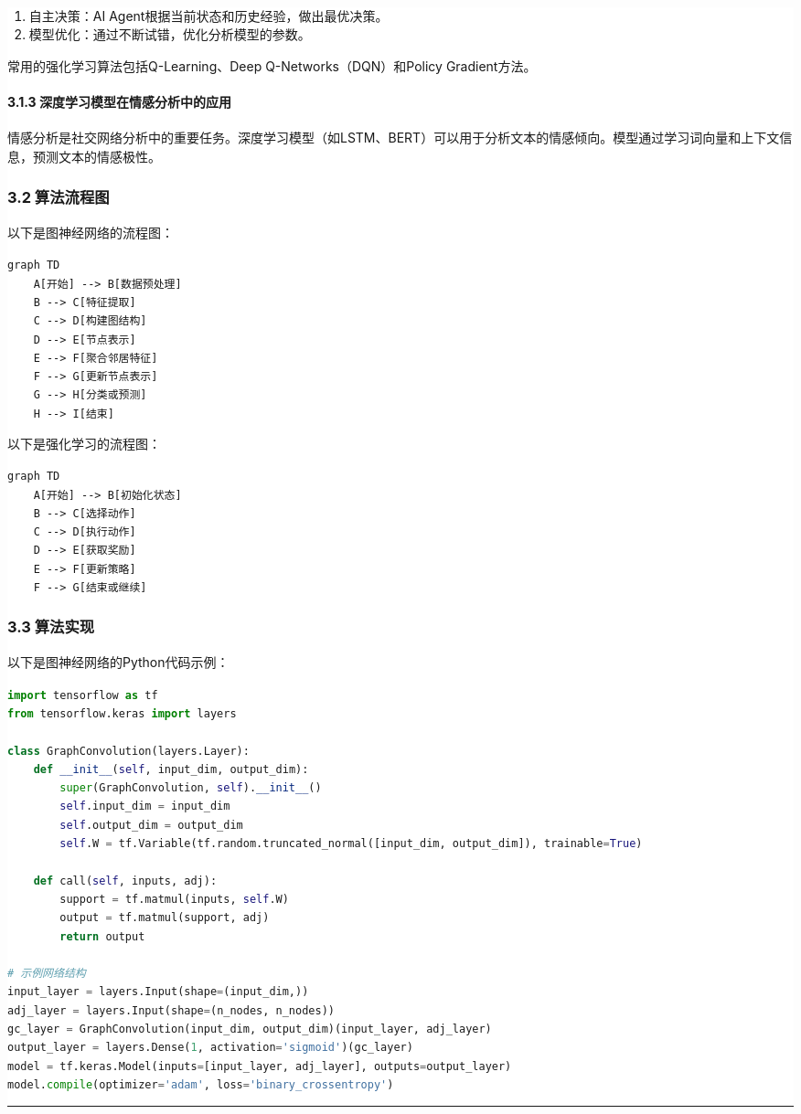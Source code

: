 1. 自主决策：AI Agent根据当前状态和历史经验，做出最优决策。
2. 模型优化：通过不断试错，优化分析模型的参数。

常用的强化学习算法包括Q-Learning、Deep Q-Networks（DQN）和Policy Gradient方法。

#### 3.1.3 深度学习模型在情感分析中的应用

情感分析是社交网络分析中的重要任务。深度学习模型（如LSTM、BERT）可以用于分析文本的情感倾向。模型通过学习词向量和上下文信息，预测文本的情感极性。

### 3.2 算法流程图

以下是图神经网络的流程图：

```mermaid
graph TD
    A[开始] --> B[数据预处理]
    B --> C[特征提取]
    C --> D[构建图结构]
    D --> E[节点表示]
    E --> F[聚合邻居特征]
    F --> G[更新节点表示]
    G --> H[分类或预测]
    H --> I[结束]
```

以下是强化学习的流程图：

```mermaid
graph TD
    A[开始] --> B[初始化状态]
    B --> C[选择动作]
    C --> D[执行动作]
    D --> E[获取奖励]
    E --> F[更新策略]
    F --> G[结束或继续]
```

### 3.3 算法实现

以下是图神经网络的Python代码示例：

```python
import tensorflow as tf
from tensorflow.keras import layers

class GraphConvolution(layers.Layer):
    def __init__(self, input_dim, output_dim):
        super(GraphConvolution, self).__init__()
        self.input_dim = input_dim
        self.output_dim = output_dim
        self.W = tf.Variable(tf.random.truncated_normal([input_dim, output_dim]), trainable=True)

    def call(self, inputs, adj):
        support = tf.matmul(inputs, self.W)
        output = tf.matmul(support, adj)
        return output

# 示例网络结构
input_layer = layers.Input(shape=(input_dim,))
adj_layer = layers.Input(shape=(n_nodes, n_nodes))
gc_layer = GraphConvolution(input_dim, output_dim)(input_layer, adj_layer)
output_layer = layers.Dense(1, activation='sigmoid')(gc_layer)
model = tf.keras.Model(inputs=[input_layer, adj_layer], outputs=output_layer)
model.compile(optimizer='adam', loss='binary_crossentropy')
```

---
